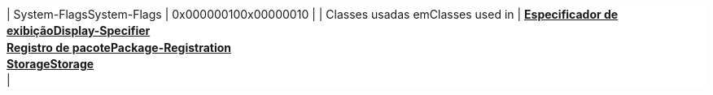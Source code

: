 | <span data-ttu-id="68982-285">System-Flags</span><span class="sxs-lookup"><span data-stu-id="68982-285">System-Flags</span></span>           | <span data-ttu-id="68982-286">0x00000010</span><span class="sxs-lookup"><span data-stu-id="68982-286">0x00000010</span></span>                                                                                                                                                          |
| <span data-ttu-id="68982-287">Classes usadas em</span><span class="sxs-lookup"><span data-stu-id="68982-287">Classes used in</span></span>        | [<span data-ttu-id="68982-288">**Especificador de exibição**</span><span class="sxs-lookup"><span data-stu-id="68982-288">**Display-Specifier**</span></span>](c-displayspecifier.md)<br/> [<span data-ttu-id="68982-289">**Registro de pacote**</span><span class="sxs-lookup"><span data-stu-id="68982-289">**Package-Registration**</span></span>](c-packageregistration.md)<br/> [<span data-ttu-id="68982-290">**Storage**</span><span class="sxs-lookup"><span data-stu-id="68982-290">**Storage**</span></span>](c-storage.md)<br/> |



 

 





